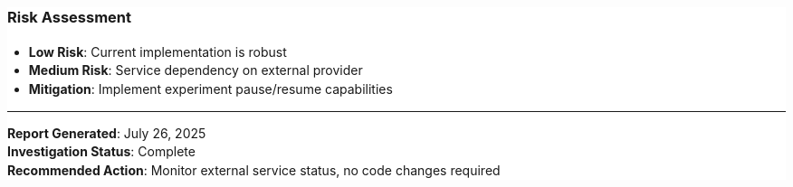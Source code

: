 ### Risk Assessment
- **Low Risk**: Current implementation is robust
- **Medium Risk**: Service dependency on external provider
- **Mitigation**: Implement experiment pause/resume capabilities

---

**Report Generated**: July 26, 2025  
**Investigation Status**: Complete  
**Recommended Action**: Monitor external service status, no code changes required